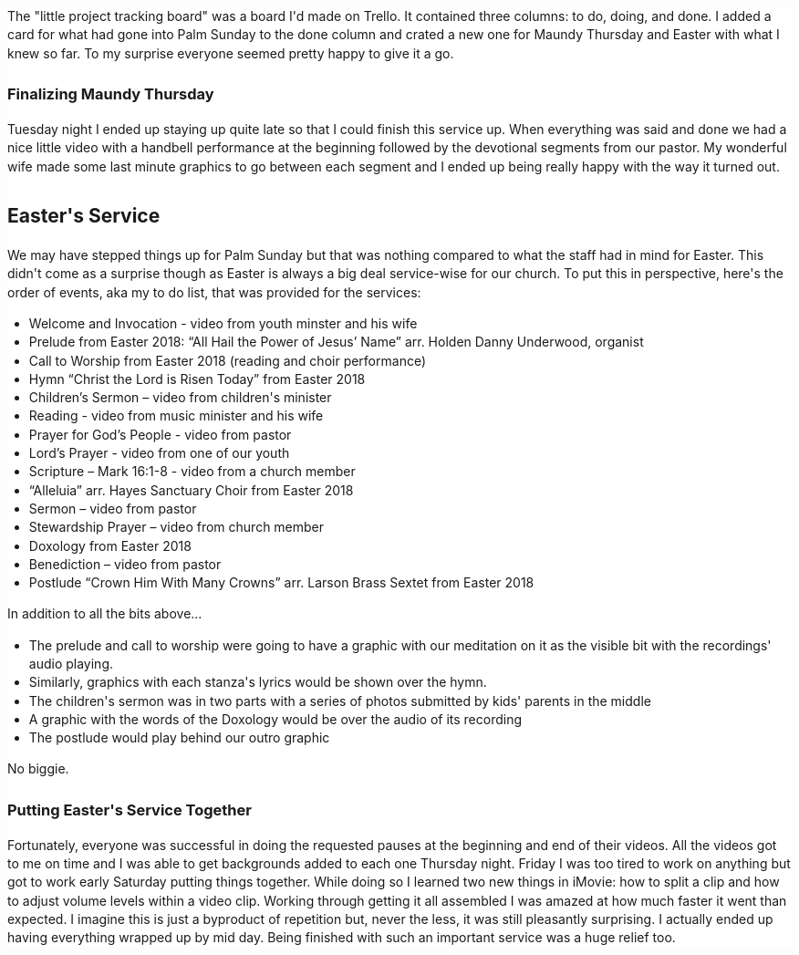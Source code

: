 The "little project tracking board" was a board I'd made on Trello. It contained three columns: to do, doing, and done. I added a card for what had gone into Palm Sunday to the done column and crated a new one for Maundy Thursday and Easter with what I knew so far. To my surprise everyone seemed pretty happy to give it a go.

### Finalizing Maundy Thursday

Tuesday night I ended up staying up quite late so that I could finish this service up. When everything was said and done we had a nice little video with a handbell performance at the beginning followed by the devotional segments from our pastor. My wonderful wife made some last minute graphics to go between each segment and I ended up being really happy with the way it turned out.

## Easter's Service

We may have stepped things up for Palm Sunday but that was nothing compared to what the staff had in mind for Easter. This didn't come as a surprise though as Easter is always a big deal service-wise for our church. To put this in perspective, here's the order of events, aka my to do list, that was provided for the services:

* Welcome and Invocation - video from youth minster and his wife
* Prelude from Easter 2018: “All Hail the Power of Jesus’ Name” arr. Holden Danny Underwood, organist
* Call to Worship from Easter 2018 (reading and choir performance)
* Hymn “Christ the Lord is Risen Today” from Easter 2018
* Children’s Sermon – video from children's minister
* Reading - video from music minister and his wife
* Prayer for God’s People - video from pastor
* Lord’s Prayer - video from one of our youth
* Scripture – Mark 16:1-8 - video from a church member
* “Alleluia” arr. Hayes Sanctuary Choir from Easter 2018
* Sermon – video from pastor
* Stewardship Prayer – video from church member
* Doxology from Easter 2018
* Benediction – video from pastor
* Postlude “Crown Him With Many Crowns” arr. Larson Brass Sextet from Easter 2018

In addition to all the bits above...

* The prelude and call to worship were going to have a graphic with our meditation on it as the visible bit with the recordings' audio playing.
* Similarly, graphics with each stanza's lyrics would be shown over the hymn.
* The children's sermon was in two parts with a series of photos submitted by kids' parents in the middle
* A graphic with the words of the Doxology would be over the audio of its recording
* The postlude would play behind our outro graphic

No biggie.

### Putting Easter's Service Together

Fortunately, everyone was successful in doing the requested pauses at the beginning and end of their videos. All the videos got to me on time and I was able to get backgrounds added to each one Thursday night. Friday I was too tired to work on anything but got to work early Saturday putting things together. While doing so I learned two new things in iMovie: how to split a clip and how to adjust volume levels within a video clip. Working through getting it all assembled I was amazed at how much faster it went than expected. I imagine this is just a byproduct of repetition but, never the less, it was still pleasantly surprising. I actually ended up having everything wrapped up by mid day. Being finished with such an important service was a huge relief too.
